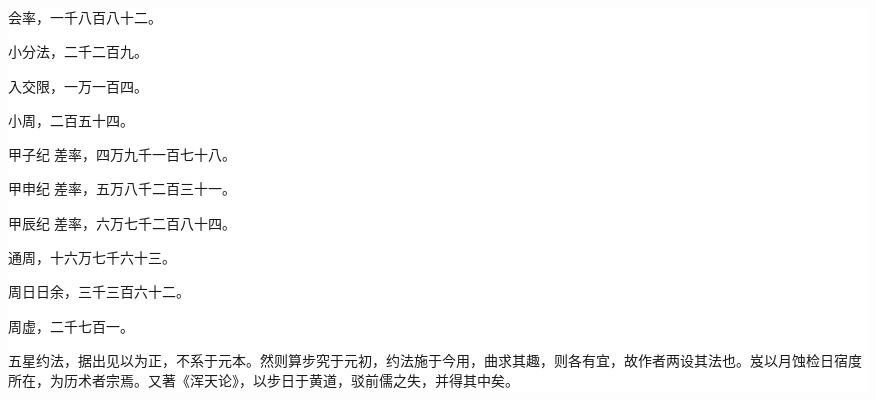 会率，一千八百八十二。

小分法，二千二百九。

入交限，一万一百四。

小周，二百五十四。

甲子纪 差率，四万九千一百七十八。

甲申纪 差率，五万八千二百三十一。

甲辰纪 差率，六万七千二百八十四。

通周，十六万七千六十三。

周日日余，三千三百六十二。

周虚，二千七百一。

五星约法，据出见以为正，不系于元本。然则算步究于元初，约法施于今用，曲求其趣，则各有宜，故作者两设其法也。岌以月蚀检日宿度所在，为历术者宗焉。又著《浑天论》，以步日于黄道，驳前儒之失，并得其中矣。
